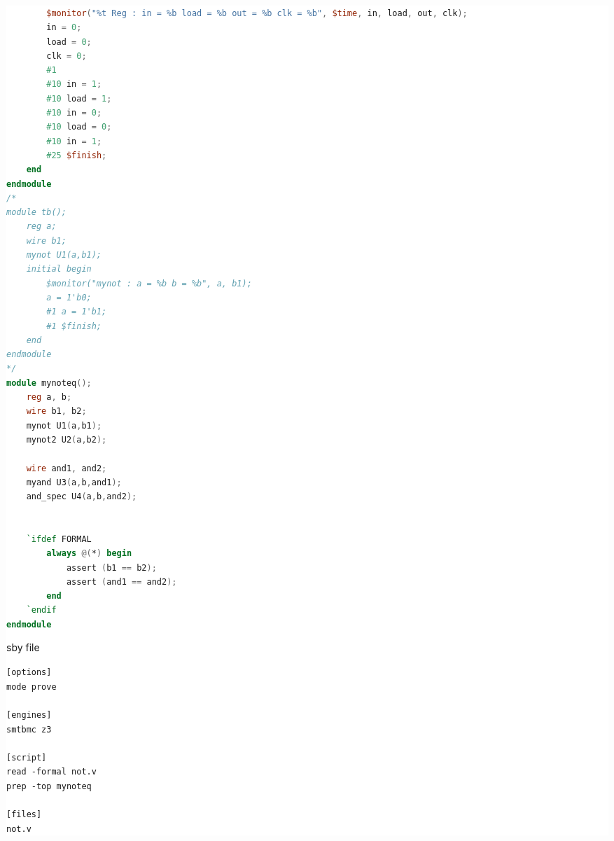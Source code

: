 ```verilog
        $monitor("%t Reg : in = %b load = %b out = %b clk = %b", $time, in, load, out, clk);
        in = 0;
        load = 0;
        clk = 0;
        #1
        #10 in = 1;
        #10 load = 1;
        #10 in = 0;
        #10 load = 0;
        #10 in = 1;
        #25 $finish;
    end
endmodule
/*
module tb();
    reg a;
    wire b1;
    mynot U1(a,b1);
    initial begin
        $monitor("mynot : a = %b b = %b", a, b1);
        a = 1'b0;
        #1 a = 1'b1;
        #1 $finish;
    end
endmodule
*/
module mynoteq();
    reg a, b;
    wire b1, b2;
    mynot U1(a,b1);
    mynot2 U2(a,b2);

    wire and1, and2;
    myand U3(a,b,and1);
    and_spec U4(a,b,and2);


    `ifdef FORMAL
        always @(*) begin
            assert (b1 == b2);
            assert (and1 == and2);
        end
    `endif
endmodule
```

sby file
```
[options]
mode prove

[engines]
smtbmc z3

[script]
read -formal not.v
prep -top mynoteq

[files]
not.v
```
